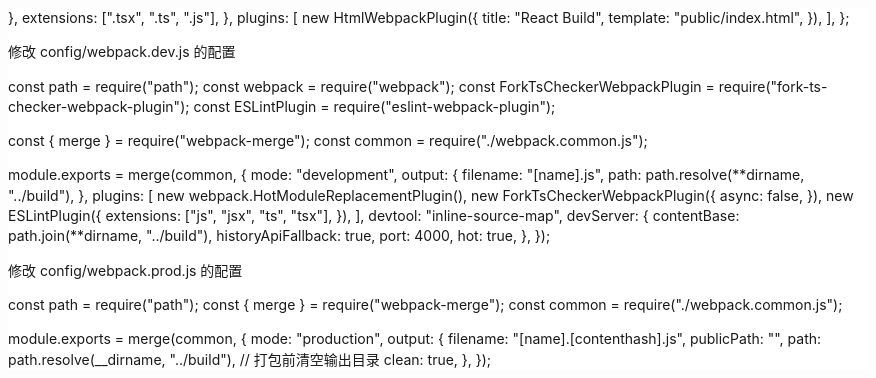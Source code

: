 },
extensions: [".tsx", ".ts", ".js"],
},
plugins: [
new HtmlWebpackPlugin({
title: "React Build",
template: "public/index.html",
}),
],
};

修改 config/webpack.dev.js 的配置

const path = require("path");
const webpack = require("webpack");
const ForkTsCheckerWebpackPlugin = require("fork-ts-checker-webpack-plugin");
const ESLintPlugin = require("eslint-webpack-plugin");

const { merge } = require("webpack-merge");
const common = require("./webpack.common.js");

module.exports = merge(common, {
mode: "development",
output: {
filename: "[name].js",
path: path.resolve(**dirname, "../build"),
},
plugins: [
new webpack.HotModuleReplacementPlugin(),
new ForkTsCheckerWebpackPlugin({
async: false,
}),
new ESLintPlugin({
extensions: ["js", "jsx", "ts", "tsx"],
}),
],
devtool: "inline-source-map",
devServer: {
contentBase: path.join(**dirname, "../build"),
historyApiFallback: true,
port: 4000,
hot: true,
},
});

修改 config/webpack.prod.js 的配置

const path = require("path");
const { merge } = require("webpack-merge");
const common = require("./webpack.common.js");

module.exports = merge(common, {
mode: "production",
output: {
filename: "[name].[contenthash].js",
publicPath: "",
path: path.resolve(\_\_dirname, "../build"),
// 打包前清空输出目录
clean: true,
},
});
